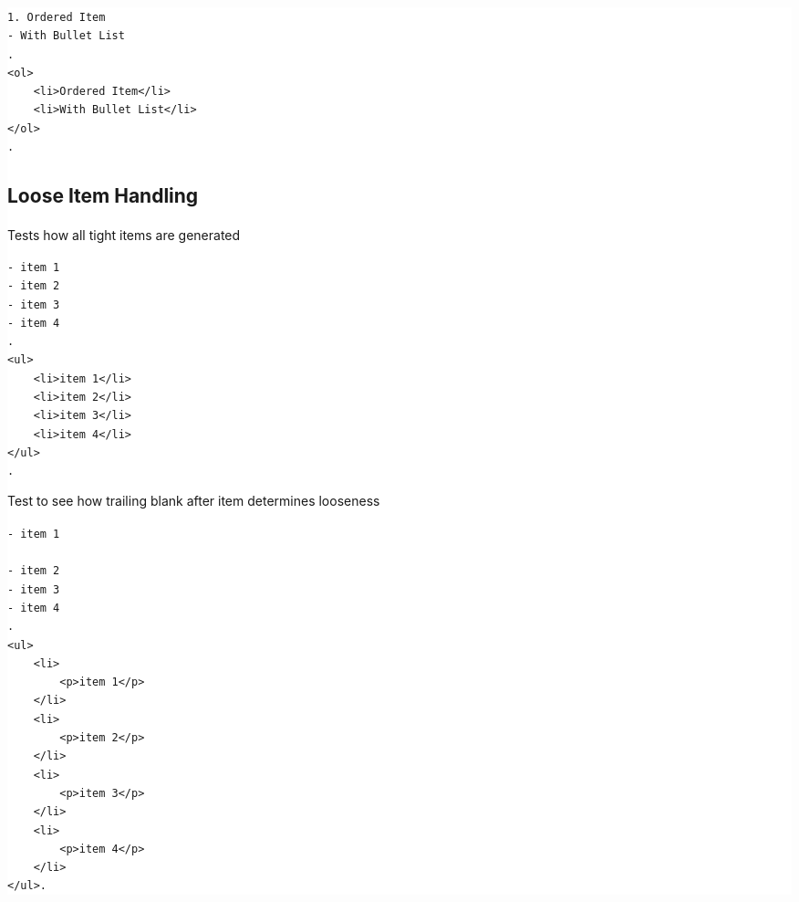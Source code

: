 

```````````````````````````````` example Mismatched List Item Type Handling: 2
1. Ordered Item
- With Bullet List
.
<ol>
    <li>Ordered Item</li>
    <li>With Bullet List</li>
</ol>
.
````````````````````````````````



## Loose Item Handling

Tests how all tight items are generated

```````````````````````````````` example Loose Item Handling: 1
- item 1
- item 2 
- item 3 
- item 4 
.
<ul>
    <li>item 1</li>
    <li>item 2</li>
    <li>item 3</li>
    <li>item 4</li>
</ul>
.
````````````````````````````````



Test to see how trailing blank after item determines looseness 

```````````````````````````````` example Loose Item Handling: 2
- item 1

- item 2 
- item 3 
- item 4 
.
<ul>
    <li>
        <p>item 1</p>
    </li>
    <li>
        <p>item 2</p>
    </li>
    <li>
        <p>item 3</p>
    </li>
    <li>
        <p>item 4</p>
    </li>
</ul>.
````````````````````````````````
